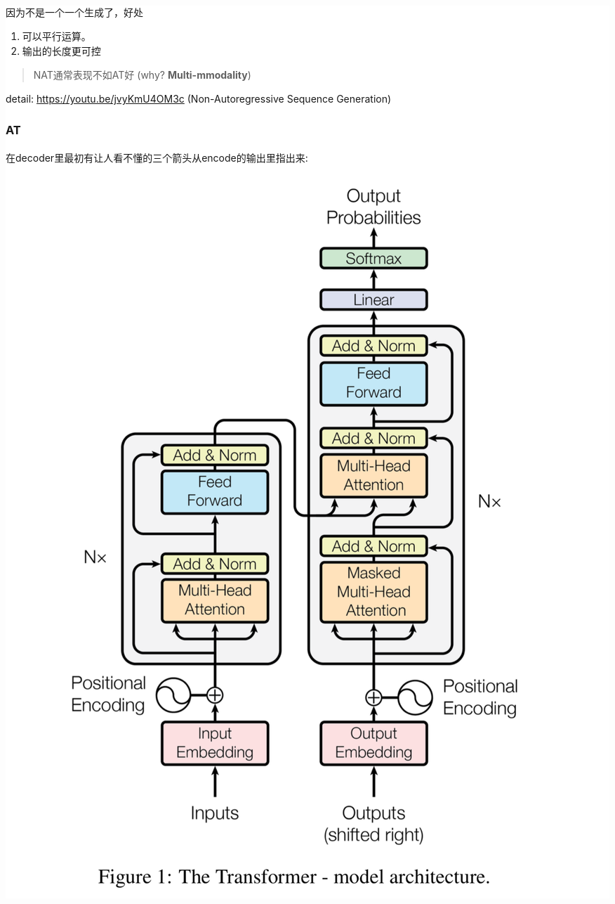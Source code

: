 因为不是一个一个生成了，好处
1. 可以平行运算。
2. 输出的长度更可控

> NAT通常表现不如AT好 (why? **Multi-mmodality**)

detail: https://youtu.be/jvyKmU4OM3c (Non-Autoregressive Sequence Generation)

### AT

在decoder里最初有让人看不懂的三个箭头从encode的输出里指出来:

![](../assets/1859625-6574d04e094f240a.png)

